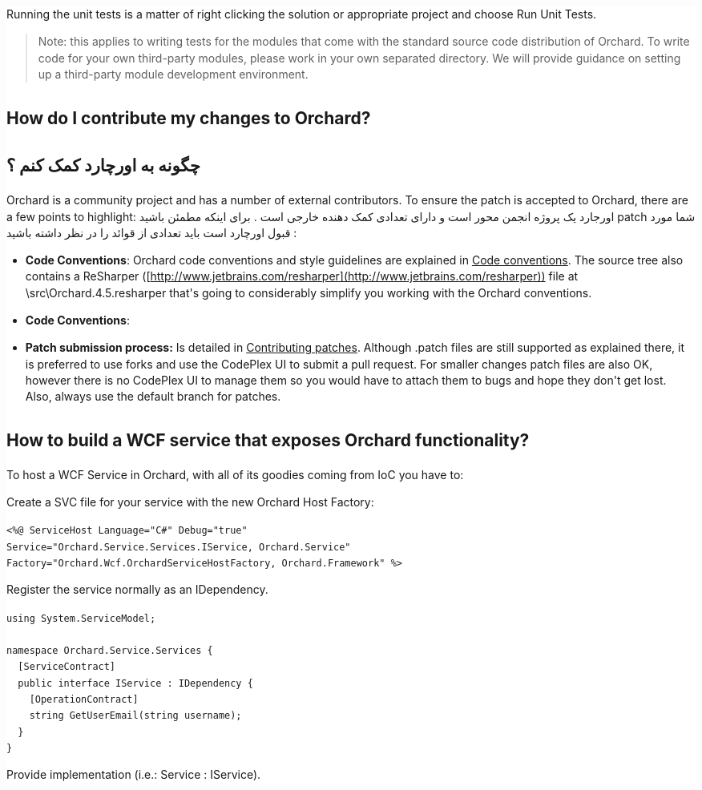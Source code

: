 Running the unit tests is a matter of right clicking the solution or appropriate project and choose Run Unit Tests.

> Note: this applies to writing tests for the modules that come with the standard source code distribution of Orchard. To write code for your own third-party modules, please work in your own separated directory. We will provide guidance on setting up a third-party module development environment.

## How do I contribute my changes to Orchard?
## چگونه به اورچارد کمک کنم ؟
Orchard is a community project and has a number of external contributors. To ensure the patch is accepted to Orchard, there are a few points to highlight:
اورجارد یک پروژه انجمن محور است و دارای تعدادی کمک دهنده خارجی است . برای اینکه مطمئن باشید patch شما مورد قبول اورچارد است باید تعدادی از قوائد را در نظر داشته باشید :

* **Code Conventions**: Orchard code conventions and style guidelines are explained in [Code conventions](Code-conventions). The source tree also contains a ReSharper ([http://www.jetbrains.com/resharper](http://www.jetbrains.com/resharper)) file at \src\Orchard.4.5.resharper that's going to considerably simplify you working with the Orchard conventions.
* **Code Conventions**:

* **Patch submission process:** Is detailed in [Contributing patches](Contributing-patches). Although .patch files are still supported as explained there, it is preferred to use forks and use the CodePlex UI to submit a pull request. For smaller changes patch files are also OK, however there is no CodePlex UI to manage them so you would have to attach them to bugs and hope they don't get lost. Also, always use the default branch for patches.

## How to build a WCF service that exposes Orchard functionality?

To host a WCF Service in Orchard, with all of its goodies coming from IoC you have to:

Create a SVC file for your service with the new Orchard Host Factory:

    
    <%@ ServiceHost Language="C#" Debug="true" 
    Service="Orchard.Service.Services.IService, Orchard.Service"
    Factory="Orchard.Wcf.OrchardServiceHostFactory, Orchard.Framework" %>


Register the service normally as an IDependency.

    
    using System.ServiceModel;
    
    namespace Orchard.Service.Services {
      [ServiceContract]
      public interface IService : IDependency {
        [OperationContract]
        string GetUserEmail(string username);
      }
    }


Provide implementation (i.e.: Service : IService).
